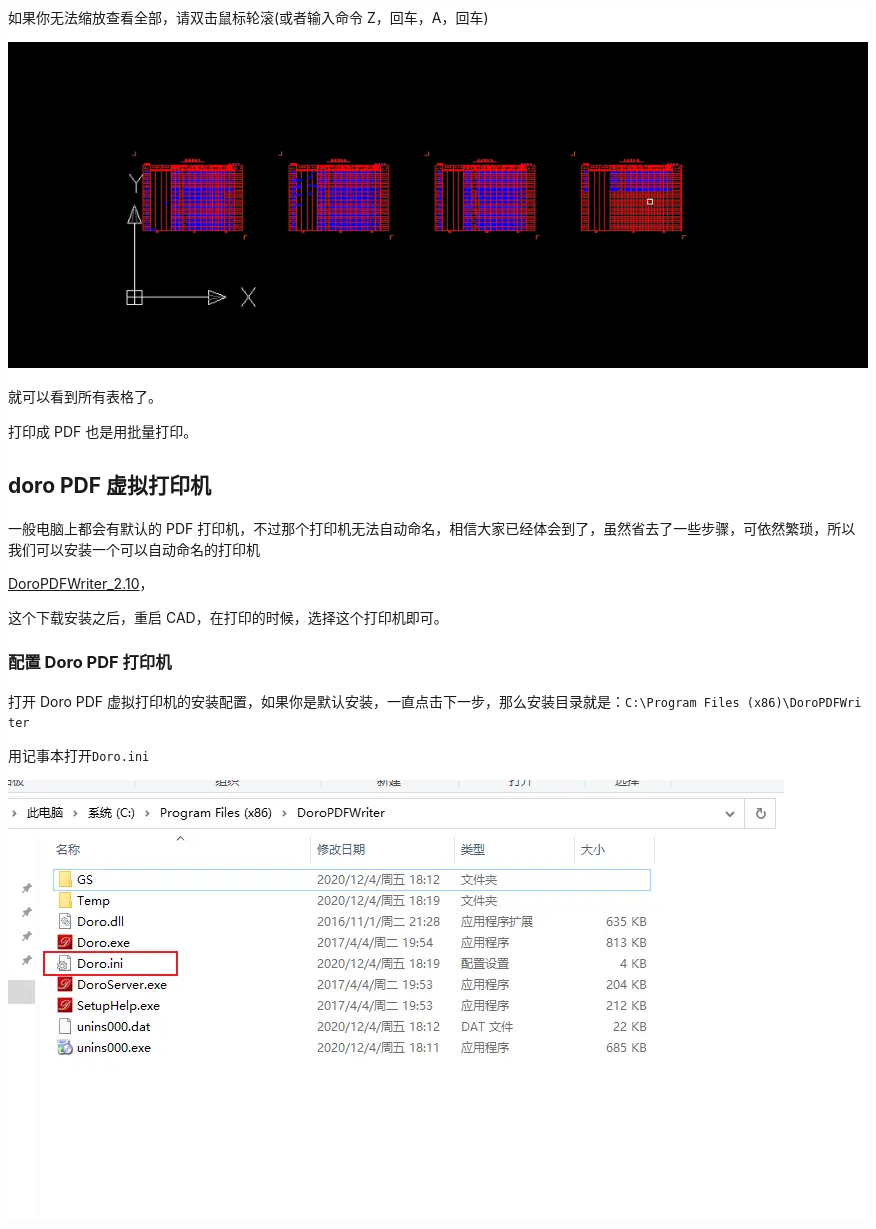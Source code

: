 如果你无法缩放查看全部，请双击鼠标轮滚(或者输入命令 Z，回车，A，回车)

![image-20201204154627257](./10/bb331367569443ef96ad4571380cd068.webp)

就可以看到所有表格了。

打印成 PDF 也是用批量打印。

## doro PDF 虚拟打印机

一般电脑上都会有默认的 PDF 打印机，不过那个打印机无法自动命名，相信大家已经体会到了，虽然省去了一些步骤，可依然繁琐，所以我们可以安装一个可以自动命名的打印机

[DoroPDFWriter_2.10](https://www.lanzoui.com/iK3osj1r08f)，

这个下载安装之后，重启 CAD，在打印的时候，选择这个打印机即可。

### 配置 Doro PDF 打印机

打开 Doro PDF 虚拟打印机的安装配置，如果你是默认安装，一直点击下一步，那么安装目录就是：`C:\Program Files (x86)\DoroPDFWriter`

用记事本打开`Doro.ini`

![image-20201204182202484](./10/395c956f02d64bf995fd50510e1ef179.webp)
